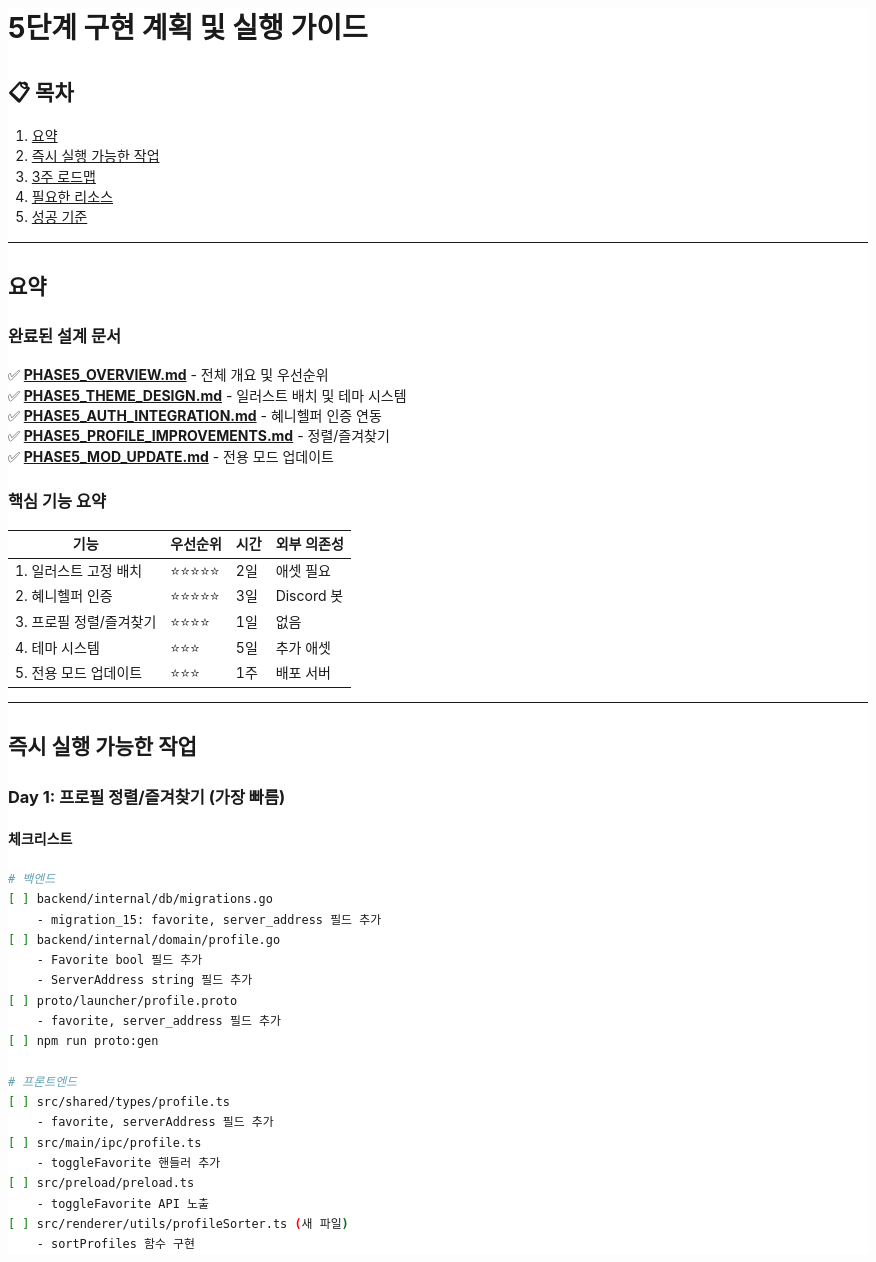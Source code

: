 # 5단계 구현 계획 및 실행 가이드

## 📋 목차
1. [요약](#요약)
2. [즉시 실행 가능한 작업](#즉시-실행-가능한-작업)
3. [3주 로드맵](#3주-로드맵)
4. [필요한 리소스](#필요한-리소스)
5. [성공 기준](#성공-기준)

---

## 요약

### 완료된 설계 문서
✅ **[PHASE5_OVERVIEW.md](./PHASE5_OVERVIEW.md)** - 전체 개요 및 우선순위  
✅ **[PHASE5_THEME_DESIGN.md](./PHASE5_THEME_DESIGN.md)** - 일러스트 배치 및 테마 시스템  
✅ **[PHASE5_AUTH_INTEGRATION.md](./PHASE5_AUTH_INTEGRATION.md)** - 혜니헬퍼 인증 연동  
✅ **[PHASE5_PROFILE_IMPROVEMENTS.md](./PHASE5_PROFILE_IMPROVEMENTS.md)** - 정렬/즐겨찾기  
✅ **[PHASE5_MOD_UPDATE.md](./PHASE5_MOD_UPDATE.md)** - 전용 모드 업데이트  

### 핵심 기능 요약

| 기능 | 우선순위 | 시간 | 외부 의존성 |
|------|----------|------|------------|
| 1. 일러스트 고정 배치 | ⭐⭐⭐⭐⭐ | 2일 | 애셋 필요 |
| 2. 혜니헬퍼 인증 | ⭐⭐⭐⭐⭐ | 3일 | Discord 봇 |
| 3. 프로필 정렬/즐겨찾기 | ⭐⭐⭐⭐ | 1일 | 없음 |
| 4. 테마 시스템 | ⭐⭐⭐ | 5일 | 추가 애셋 |
| 5. 전용 모드 업데이트 | ⭐⭐⭐ | 1주 | 배포 서버 |

---

## 즉시 실행 가능한 작업

### Day 1: 프로필 정렬/즐겨찾기 (가장 빠름)

#### 체크리스트
```bash
# 백엔드
[ ] backend/internal/db/migrations.go
    - migration_15: favorite, server_address 필드 추가
[ ] backend/internal/domain/profile.go
    - Favorite bool 필드 추가
    - ServerAddress string 필드 추가
[ ] proto/launcher/profile.proto
    - favorite, server_address 필드 추가
[ ] npm run proto:gen

# 프론트엔드
[ ] src/shared/types/profile.ts
    - favorite, serverAddress 필드 추가
[ ] src/main/ipc/profile.ts
    - toggleFavorite 핸들러 추가
[ ] src/preload/preload.ts
    - toggleFavorite API 노출
[ ] src/renderer/utils/profileSorter.ts (새 파일)
    - sortProfiles 함수 구현
```